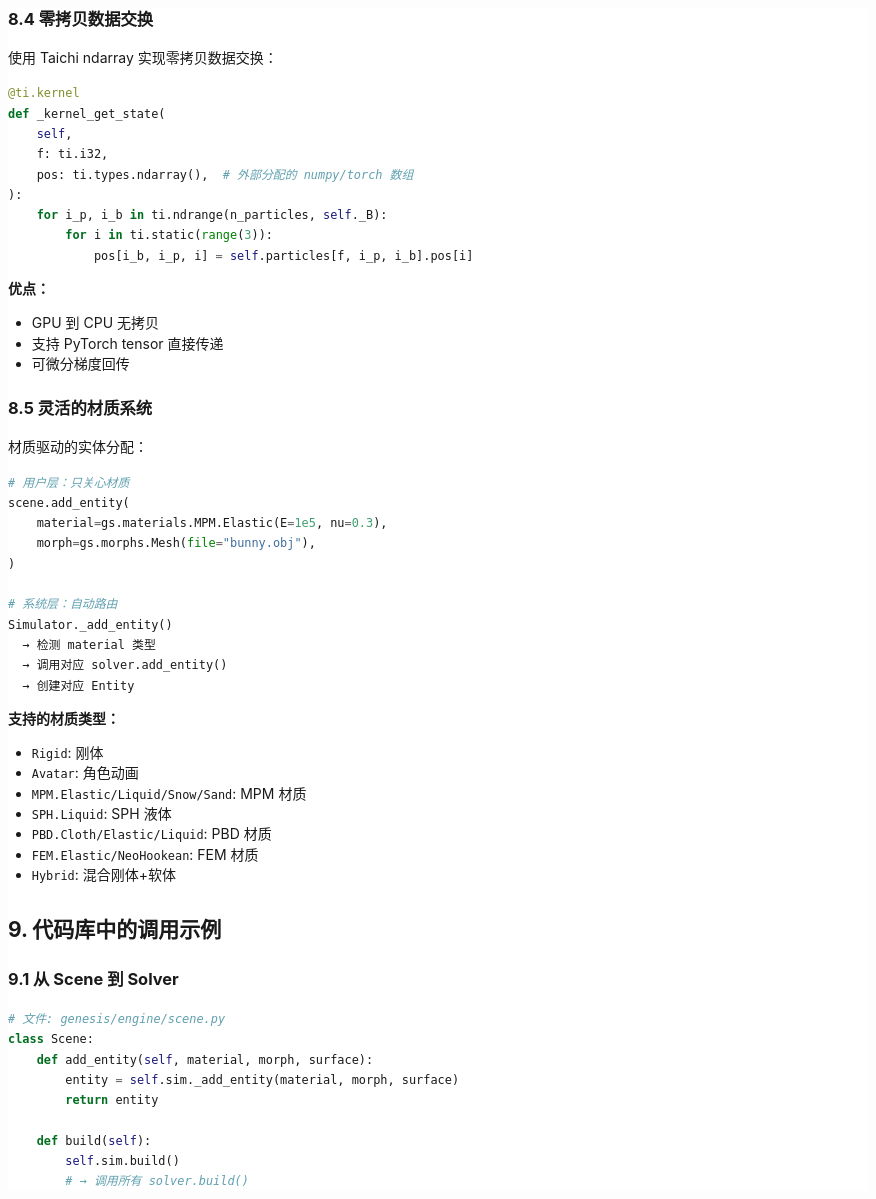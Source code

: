 ### 8.4 零拷贝数据交换

使用 Taichi ndarray 实现零拷贝数据交换：

```python
@ti.kernel
def _kernel_get_state(
    self,
    f: ti.i32,
    pos: ti.types.ndarray(),  # 外部分配的 numpy/torch 数组
):
    for i_p, i_b in ti.ndrange(n_particles, self._B):
        for i in ti.static(range(3)):
            pos[i_b, i_p, i] = self.particles[f, i_p, i_b].pos[i]
```

**优点：**
- GPU 到 CPU 无拷贝
- 支持 PyTorch tensor 直接传递
- 可微分梯度回传

### 8.5 灵活的材质系统

材质驱动的实体分配：

```python
# 用户层：只关心材质
scene.add_entity(
    material=gs.materials.MPM.Elastic(E=1e5, nu=0.3),
    morph=gs.morphs.Mesh(file="bunny.obj"),
)

# 系统层：自动路由
Simulator._add_entity()
  → 检测 material 类型
  → 调用对应 solver.add_entity()
  → 创建对应 Entity
```

**支持的材质类型：**
- `Rigid`: 刚体
- `Avatar`: 角色动画
- `MPM.Elastic/Liquid/Snow/Sand`: MPM 材质
- `SPH.Liquid`: SPH 液体
- `PBD.Cloth/Elastic/Liquid`: PBD 材质
- `FEM.Elastic/NeoHookean`: FEM 材质
- `Hybrid`: 混合刚体+软体

## 9. 代码库中的调用示例

### 9.1 从 Scene 到 Solver

```python
# 文件: genesis/engine/scene.py
class Scene:
    def add_entity(self, material, morph, surface):
        entity = self.sim._add_entity(material, morph, surface)
        return entity
    
    def build(self):
        self.sim.build()
        # → 调用所有 solver.build()
```
